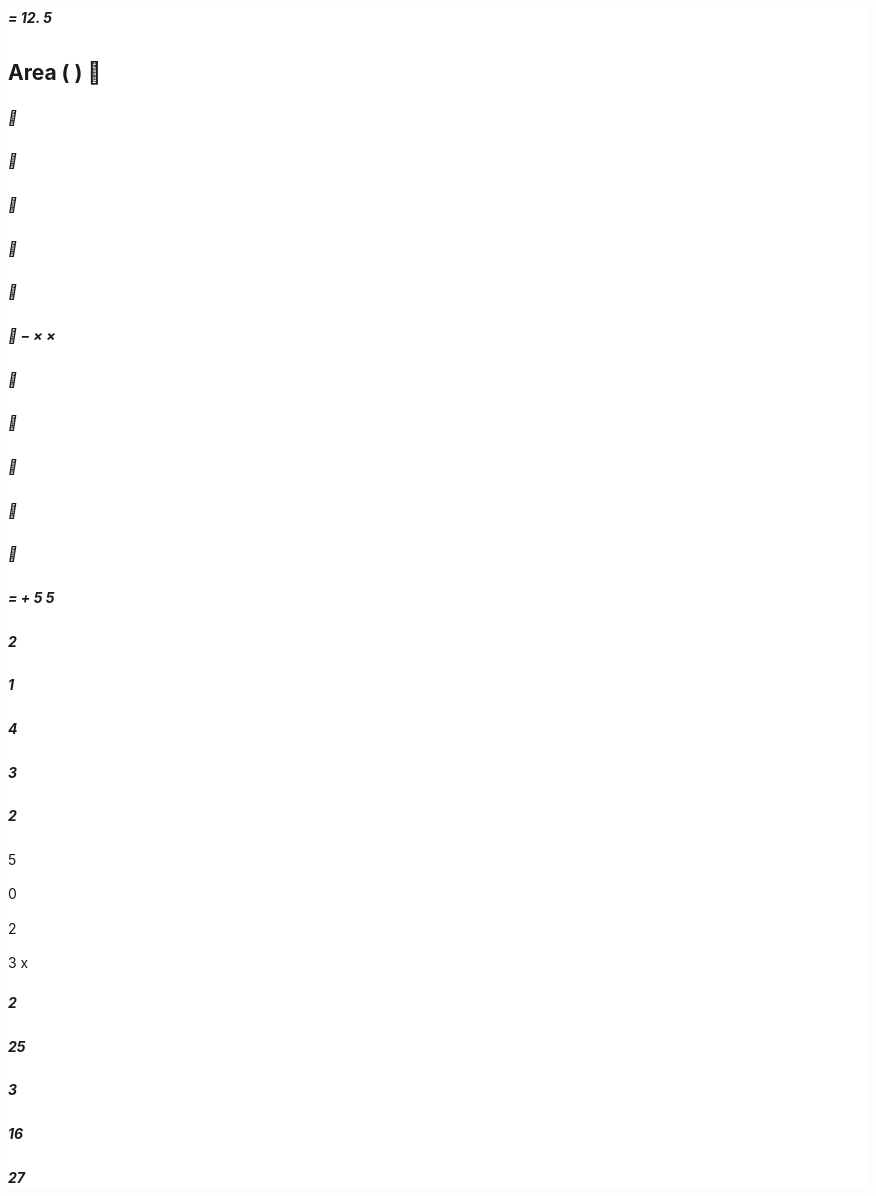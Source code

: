 ##### = 12. 5 

## Area ( )  

#####  

#####  

#####  

#####  

#####  

#####  − × × 

#####  

#####  

#####  

#####  

#####  

##### = + 5 5 

##### 2 

##### 1 

##### 4 

##### 3 

##### 2 

 5 

 0 

 2 

 3 x 

##### 2 

##### 25 

##### 3 

##### 16 

##### 27 
